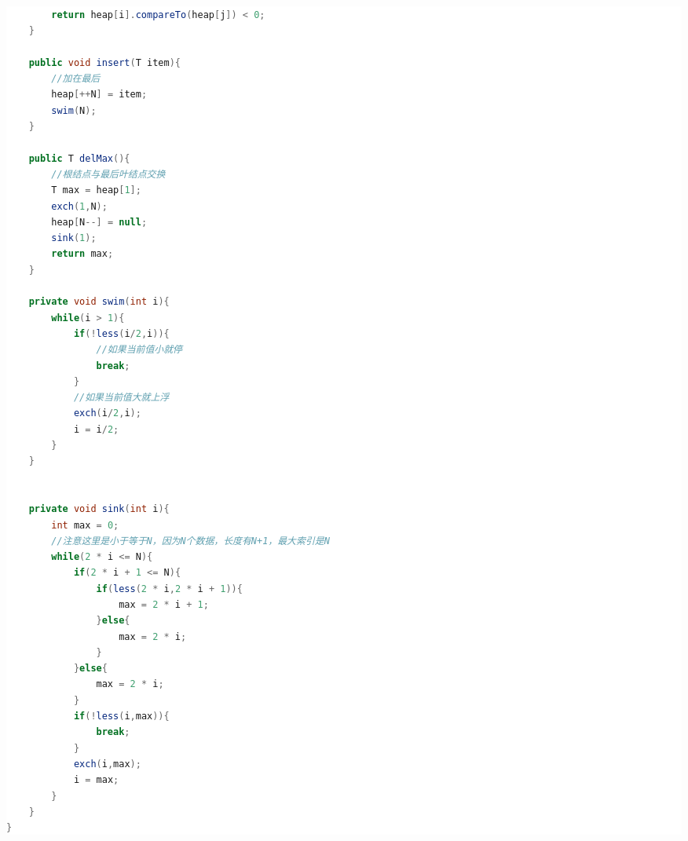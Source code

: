```java
        return heap[i].compareTo(heap[j]) < 0;
    }
    
    public void insert(T item){
        //加在最后
        heap[++N] = item;
        swim(N);
    }
    
    public T delMax(){
        //根结点与最后叶结点交换
        T max = heap[1];
        exch(1,N);
        heap[N--] = null;
        sink(1);
        return max;
    }
    
    private void swim(int i){
        while(i > 1){
            if(!less(i/2,i)){
                //如果当前值小就停
                break;
            }
            //如果当前值大就上浮
            exch(i/2,i);
            i = i/2;
        }
    }
    
    
    private void sink(int i){
        int max = 0;
        //注意这里是小于等于N，因为N个数据，长度有N+1，最大索引是N
        while(2 * i <= N){
            if(2 * i + 1 <= N){
                if(less(2 * i,2 * i + 1)){
                    max = 2 * i + 1;
                }else{
                    max = 2 * i;
                }
            }else{
                max = 2 * i;
            }
            if(!less(i,max)){
                break;
            }
            exch(i,max);
            i = max;
        }
    }
}
```
